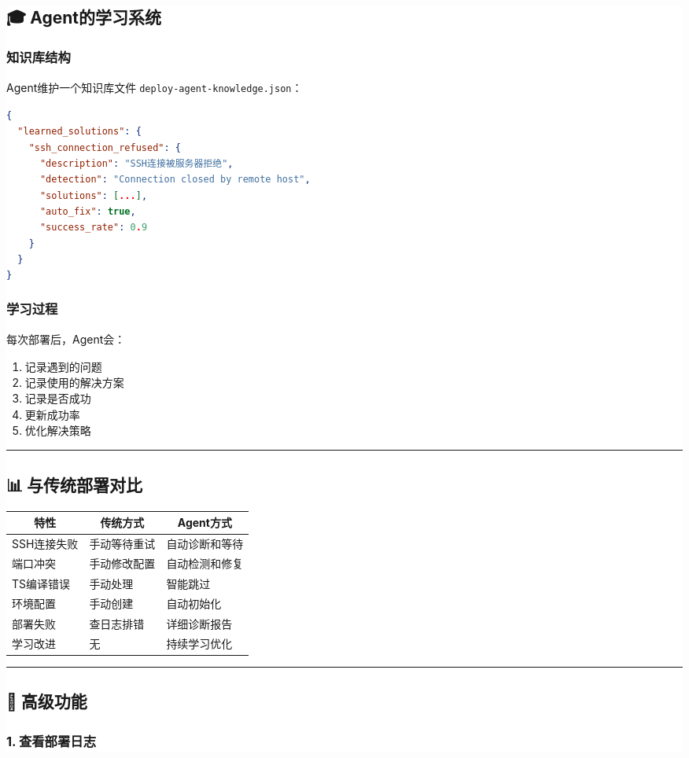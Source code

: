 
## 🎓 Agent的学习系统

### 知识库结构

Agent维护一个知识库文件 `deploy-agent-knowledge.json`：

```json
{
  "learned_solutions": {
    "ssh_connection_refused": {
      "description": "SSH连接被服务器拒绝",
      "detection": "Connection closed by remote host",
      "solutions": [...],
      "auto_fix": true,
      "success_rate": 0.9
    }
  }
}
```

### 学习过程

每次部署后，Agent会：
1. 记录遇到的问题
2. 记录使用的解决方案
3. 记录是否成功
4. 更新成功率
5. 优化解决策略

---

## 📊 与传统部署对比

| 特性 | 传统方式 | Agent方式 |
|------|----------|-----------|
| SSH连接失败 | 手动等待重试 | 自动诊断和等待 |
| 端口冲突 | 手动修改配置 | 自动检测和修复 |
| TS编译错误 | 手动处理 | 智能跳过 |
| 环境配置 | 手动创建 | 自动初始化 |
| 部署失败 | 查日志排错 | 详细诊断报告 |
| 学习改进 | 无 | 持续学习优化 |

---

## 🔧 高级功能

### 1. 查看部署日志
